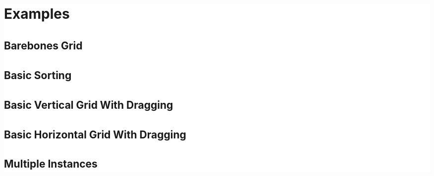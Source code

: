 # Examples

## Barebones Grid

<iframe height="400" style="width: 100%;" scrolling="no" title="Muuri: barebones grid" src="https://codepen.io/niklasramo/embed/preview/wpwNjK?default-tab=result" frameborder="no" loading="lazy" allowtransparency="true" allowfullscreen="true">
  See the Pen <a href="https://codepen.io/niklasramo/pen/wpwNjK">
  Muuri: barebones grid</a> by Niklas Rämö (<a href="https://codepen.io/niklasramo">@niklasramo</a>)
  on <a href="https://codepen.io">CodePen</a>.
</iframe>

## Basic Sorting

<iframe height="400" style="width: 100%;" scrolling="no" title="Muuri: basic sorting" src="https://codepen.io/niklasramo/embed/preview/EvXoOG?default-tab=result" frameborder="no" loading="lazy" allowtransparency="true" allowfullscreen="true">
  See the Pen <a href="https://codepen.io/niklasramo/pen/EvXoOG">
  Muuri: basic sorting</a> by Niklas Rämö (<a href="https://codepen.io/niklasramo">@niklasramo</a>)
  on <a href="https://codepen.io">CodePen</a>.
</iframe>

## Basic Vertical Grid With Dragging

<iframe height="400" style="width: 100%;" scrolling="no" title="Muuri: basic vertical grid with dragging" src="https://codepen.io/niklasramo/embed/preview/jyJLGM?default-tab=result" frameborder="no" loading="lazy" allowtransparency="true" allowfullscreen="true">
  See the Pen <a href="https://codepen.io/niklasramo/pen/jyJLGM">
  Muuri: basic vertical grid with dragging</a> by Niklas Rämö (<a href="https://codepen.io/niklasramo">@niklasramo</a>)
  on <a href="https://codepen.io">CodePen</a>.
</iframe>

## Basic Horizontal Grid With Dragging

<iframe height="400" style="width: 100%;" scrolling="no" title="Muuri: basic horizontal grid with dragging" src="https://codepen.io/niklasramo/embed/preview/xPoVPe?default-tab=result" frameborder="no" loading="lazy" allowtransparency="true" allowfullscreen="true">
  See the Pen <a href="https://codepen.io/niklasramo/pen/xPoVPe">
  Muuri: basic horizontal grid with dragging</a> by Niklas Rämö (<a href="https://codepen.io/niklasramo">@niklasramo</a>)
  on <a href="https://codepen.io">CodePen</a>.
</iframe>

## Multiple Instances

<iframe height="400" style="width: 100%;" scrolling="no" title="Muuri demo: multiple instances" src="https://codepen.io/niklasramo/embed/preview/wJKMQz?default-tab=result" frameborder="no" loading="lazy" allowtransparency="true" allowfullscreen="true">
  See the Pen <a href="https://codepen.io/niklasramo/pen/wJKMQz">
  Muuri demo: multiple instances</a> by Niklas Rämö (<a href="https://codepen.io/niklasramo">@niklasramo</a>)
  on <a href="https://codepen.io">CodePen</a>.
</iframe>
